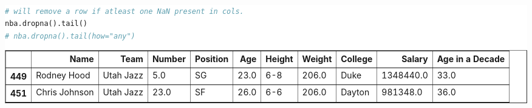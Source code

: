


```python
# will remove a row if atleast one NaN present in cols.
nba.dropna().tail()
# nba.dropna().tail(how="any")
```




<div>
<style scoped>
    .dataframe tbody tr th:only-of-type {
        vertical-align: middle;
    }

    .dataframe tbody tr th {
        vertical-align: top;
    }

    .dataframe thead th {
        text-align: right;
    }
</style>
<table border="1" class="dataframe">
  <thead>
    <tr style="text-align: right;">
      <th></th>
      <th>Name</th>
      <th>Team</th>
      <th>Number</th>
      <th>Position</th>
      <th>Age</th>
      <th>Height</th>
      <th>Weight</th>
      <th>College</th>
      <th>Salary</th>
      <th>Age in a Decade</th>
    </tr>
  </thead>
  <tbody>
    <tr>
      <th>449</th>
      <td>Rodney Hood</td>
      <td>Utah Jazz</td>
      <td>5.0</td>
      <td>SG</td>
      <td>23.0</td>
      <td>6-8</td>
      <td>206.0</td>
      <td>Duke</td>
      <td>1348440.0</td>
      <td>33.0</td>
    </tr>
    <tr>
      <th>451</th>
      <td>Chris Johnson</td>
      <td>Utah Jazz</td>
      <td>23.0</td>
      <td>SF</td>
      <td>26.0</td>
      <td>6-6</td>
      <td>206.0</td>
      <td>Dayton</td>
      <td>981348.0</td>
      <td>36.0</td>